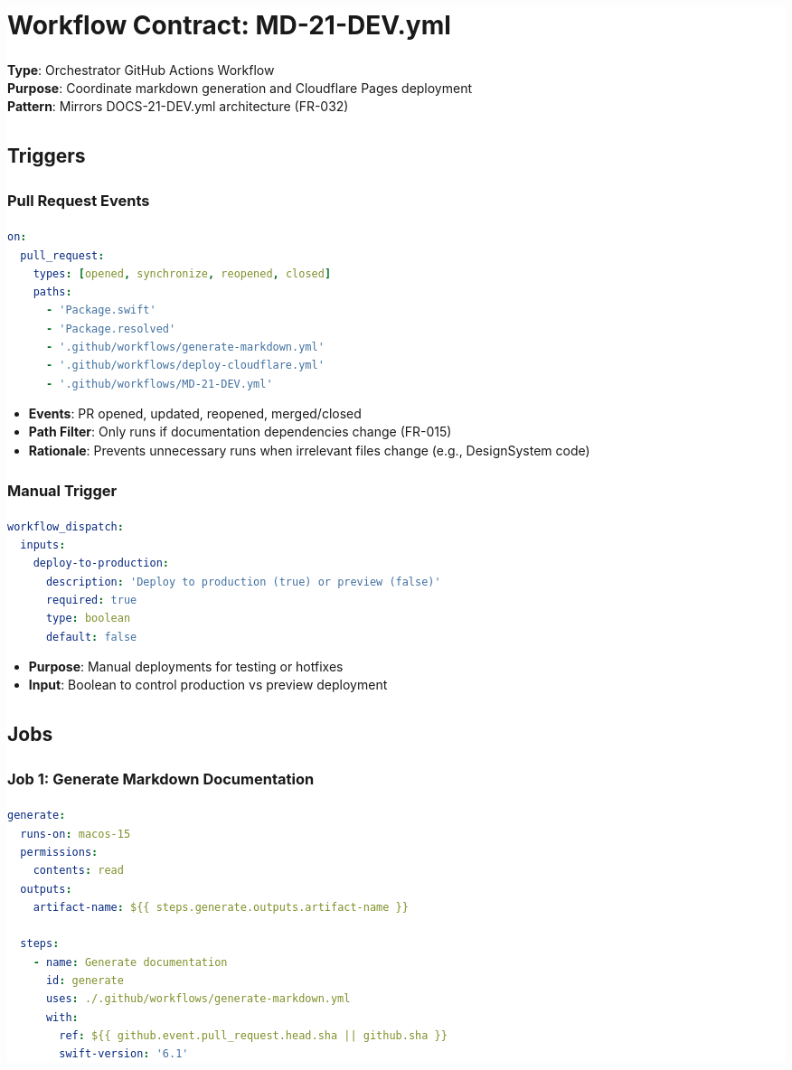 # Workflow Contract: MD-21-DEV.yml

**Type**: Orchestrator GitHub Actions Workflow  
**Purpose**: Coordinate markdown generation and Cloudflare Pages deployment  
**Pattern**: Mirrors DOCS-21-DEV.yml architecture (FR-032)

## Triggers

### Pull Request Events
```yaml
on:
  pull_request:
    types: [opened, synchronize, reopened, closed]
    paths:
      - 'Package.swift'
      - 'Package.resolved'
      - '.github/workflows/generate-markdown.yml'
      - '.github/workflows/deploy-cloudflare.yml'
      - '.github/workflows/MD-21-DEV.yml'
```
- **Events**: PR opened, updated, reopened, merged/closed
- **Path Filter**: Only runs if documentation dependencies change (FR-015)
- **Rationale**: Prevents unnecessary runs when irrelevant files change (e.g., DesignSystem code)

### Manual Trigger
```yaml
workflow_dispatch:
  inputs:
    deploy-to-production:
      description: 'Deploy to production (true) or preview (false)'
      required: true
      type: boolean
      default: false
```
- **Purpose**: Manual deployments for testing or hotfixes
- **Input**: Boolean to control production vs preview deployment

## Jobs

### Job 1: Generate Markdown Documentation

```yaml
generate:
  runs-on: macos-15
  permissions:
    contents: read
  outputs:
    artifact-name: ${{ steps.generate.outputs.artifact-name }}
  
  steps:
    - name: Generate documentation
      id: generate
      uses: ./.github/workflows/generate-markdown.yml
      with:
        ref: ${{ github.event.pull_request.head.sha || github.sha }}
        swift-version: '6.1'
```
